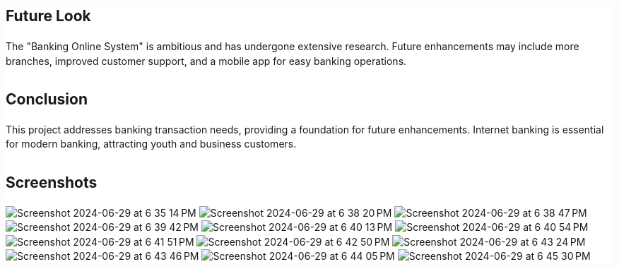 ## Future Look

The "Banking Online System" is ambitious and has undergone extensive research. Future enhancements may include more branches, improved customer support, and a mobile app for easy banking operations.

## Conclusion

This project addresses banking transaction needs, providing a foundation for future enhancements. Internet banking is essential for modern banking, attracting youth and business customers.

## Screenshots


























<img width="1470" alt="Screenshot 2024-06-29 at 6 35 14 PM" src="https://github.com/amanakj47/BANK-MANAGEMENT-SYSTEM/assets/124273388/ae56457d-1560-4989-88be-d82c3a50a760">

<img width="794" alt="Screenshot 2024-06-29 at 6 38 20 PM" src="https://github.com/amanakj47/BANK-MANAGEMENT-SYSTEM/assets/124273388/02531e0a-39cd-447a-ab26-28cc34e22518">

<img width="808" alt="Screenshot 2024-06-29 at 6 38 47 PM" src="https://github.com/amanakj47/BANK-MANAGEMENT-SYSTEM/assets/124273388/f8c812ce-2eee-4ad1-89b8-27032aea9fb6">

<img width="855" alt="Screenshot 2024-06-29 at 6 39 42 PM" src="https://github.com/amanakj47/BANK-MANAGEMENT-SYSTEM/assets/124273388/6bccca03-1e8a-43fb-9573-e9db995c6608">

<img width="862" alt="Screenshot 2024-06-29 at 6 40 13 PM" src="https://github.com/amanakj47/BANK-MANAGEMENT-SYSTEM/assets/124273388/955da80c-5b3a-4132-a8f1-f7a9a975d1c2">

<img width="737" alt="Screenshot 2024-06-29 at 6 40 54 PM" src="https://github.com/amanakj47/BANK-MANAGEMENT-SYSTEM/assets/124273388/fb9c4f6c-4be3-4eaa-b9d6-d513e476c0c6">

<img width="901" alt="Screenshot 2024-06-29 at 6 41 51 PM" src="https://github.com/amanakj47/BANK-MANAGEMENT-SYSTEM/assets/124273388/225c938b-fa4e-49f1-bd99-4bb121b51ff0">

<img width="898" alt="Screenshot 2024-06-29 at 6 42 50 PM" src="https://github.com/amanakj47/BANK-MANAGEMENT-SYSTEM/assets/124273388/181a5a3f-3d35-4cca-90e3-f7d1c385b1b7">

<img width="900" alt="Screenshot 2024-06-29 at 6 43 24 PM" src="https://github.com/amanakj47/BANK-MANAGEMENT-SYSTEM/assets/124273388/bc56a362-a785-4e26-8c23-a3fbf1b378bf">

<img width="897" alt="Screenshot 2024-06-29 at 6 43 46 PM" src="https://github.com/amanakj47/BANK-MANAGEMENT-SYSTEM/assets/124273388/e1c72f83-340e-48f2-8466-2095aa6a9a8d">

<img width="899" alt="Screenshot 2024-06-29 at 6 44 05 PM" src="https://github.com/amanakj47/BANK-MANAGEMENT-SYSTEM/assets/124273388/dd3c6464-7090-45e9-909c-0c6edf4d906b">

<img width="897" alt="Screenshot 2024-06-29 at 6 45 30 PM" src="https://github.com/amanakj47/BANK-MANAGEMENT-SYSTEM/assets/124273388/0c270f69-c089-47c6-8989-fb54c57436a5">

